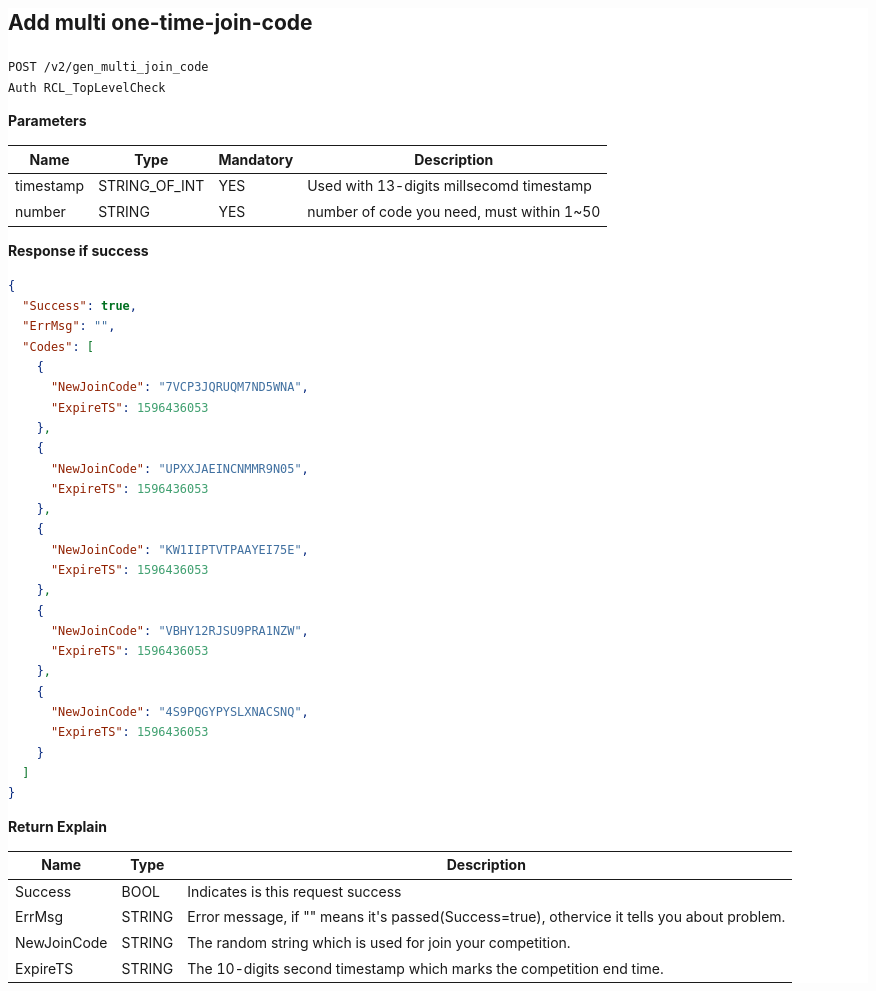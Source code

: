 
## Add multi one-time-join-code

```
POST /v2/gen_multi_join_code
Auth RCL_TopLevelCheck
```

**Parameters**

Name | Type | Mandatory | Description
------------ | ------------ | ------------ | ------------
timestamp | STRING_OF_INT | YES | Used with 13-digits millsecomd timestamp
number | STRING | YES | number of code you need, must within 1~50

**Response if success**
```json
{
  "Success": true,
  "ErrMsg": "",
  "Codes": [
    {
      "NewJoinCode": "7VCP3JQRUQM7ND5WNA",
      "ExpireTS": 1596436053
    },
    {
      "NewJoinCode": "UPXXJAEINCNMMR9N05",
      "ExpireTS": 1596436053
    },
    {
      "NewJoinCode": "KW1IIPTVTPAAYEI75E",
      "ExpireTS": 1596436053
    },
    {
      "NewJoinCode": "VBHY12RJSU9PRA1NZW",
      "ExpireTS": 1596436053
    },
    {
      "NewJoinCode": "4S9PQGYPYSLXNACSNQ",
      "ExpireTS": 1596436053
    }
  ]
}
```


**Return Explain**

Name | Type | Description
------------ | ------------ | ------------
Success | BOOL | Indicates is this request success
ErrMsg | STRING | Error message, if "" means it's passed(Success=true), othervice it tells you about problem.
NewJoinCode | STRING | The random string which is used for join your competition. 
ExpireTS | STRING | The 10-digits second timestamp which marks the competition end time.
